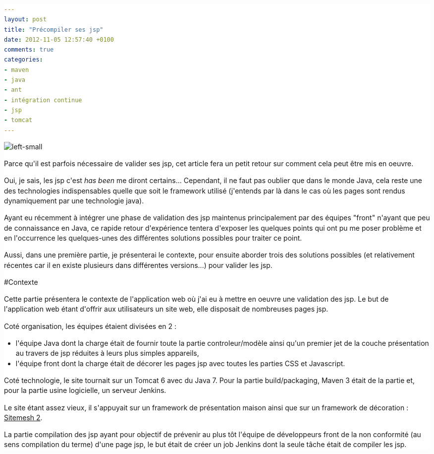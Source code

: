 ```yaml
---
layout: post
title: "Précompiler ses jsp"
date: 2012-11-05 12:57:40 +0100
comments: true
categories: 
- maven
- java
- ant
- intégration continue
- jsp
- tomcat
---
```

![left-small](http://1.bp.blogspot.com/-9Hhc_8qdf1Y/UIhESh6Ls9I/AAAAAAAAAso/2fJIJUvqvIo/s1600/title.png)

Parce qu'il est parfois nécessaire de valider ses jsp, cet article fera un petit retour sur comment cela peut être mis en oeuvre.

Oui, je sais, les jsp c'est _has been_ me diront certains... Cependant, il ne faut pas oublier que dans le monde Java, cela reste une des technologies indispensables quelle que soit le framework utilisé (j'entends par là dans le cas où les pages sont rendus dynamiquement par une technologie java).

Ayant eu récemment à intégrer une phase de validation des jsp maintenus principalement par des équipes "front" n'ayant que peu de connaissance en Java, ce rapide retour d'expérience tentera d'exposer les quelques points qui ont pu me poser problème et en l'occurrence les quelques-unes des différentes solutions possibles pour traiter ce point.

Aussi, dans une première partie, je présenterai le contexte, pour ensuite aborder trois des solutions possibles (et relativement récentes car il en existe plusieurs dans différentes versions...) pour valider les jsp.



#Contexte

Cette partie présentera le contexte de l'application web où j'ai eu à mettre en oeuvre une validation des jsp. Le but de l'application web étant d'offrir aux utilisateurs un site web, elle disposait de nombreuses pages jsp.

Coté organisation, les équipes étaient divisées en 2 :

* l'équipe Java dont la charge était de fournir toute la partie controleur/modèle ainsi qu'un premier jet de la couche présentation au travers de jsp réduites à leurs plus simples appareils,
* l'équipe front dont la charge était de décorer les pages jsp avec toutes les parties CSS et Javascript.

Coté technologie, le site tournait sur un Tomcat 6 avec du Java 7. Pour la partie build/packaging, Maven 3 était de la partie et, pour la partie usine logicielle, un serveur Jenkins.

Le site étant assez vieux, il s'appuyait sur un framework de présentation maison ainsi que sur un framework de décoration : [Sitemesh 2](http://wiki.sitemesh.org/display/sitemesh/Home).

La partie compilation des jsp ayant pour objectif de prévenir au plus tôt l'équipe de développeurs front de la non conformité (au sens compilation du terme) d'une page jsp, le but était de créer un job Jenkins dont la seule tâche était de compiler les jsp.
